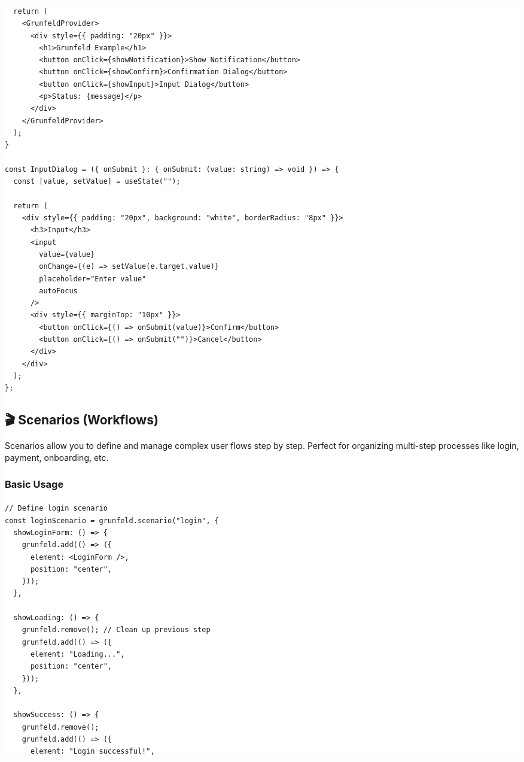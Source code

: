 ```tsx
  return (
    <GrunfeldProvider>
      <div style={{ padding: "20px" }}>
        <h1>Grunfeld Example</h1>
        <button onClick={showNotification}>Show Notification</button>
        <button onClick={showConfirm}>Confirmation Dialog</button>
        <button onClick={showInput}>Input Dialog</button>
        <p>Status: {message}</p>
      </div>
    </GrunfeldProvider>
  );
}

const InputDialog = ({ onSubmit }: { onSubmit: (value: string) => void }) => {
  const [value, setValue] = useState("");

  return (
    <div style={{ padding: "20px", background: "white", borderRadius: "8px" }}>
      <h3>Input</h3>
      <input
        value={value}
        onChange={(e) => setValue(e.target.value)}
        placeholder="Enter value"
        autoFocus
      />
      <div style={{ marginTop: "10px" }}>
        <button onClick={() => onSubmit(value)}>Confirm</button>
        <button onClick={() => onSubmit("")}>Cancel</button>
      </div>
    </div>
  );
};
```

## 🎬 Scenarios (Workflows)

Scenarios allow you to define and manage complex user flows step by step. Perfect for organizing multi-step processes like login, payment, onboarding, etc.

### Basic Usage

```tsx
// Define login scenario
const loginScenario = grunfeld.scenario("login", {
  showLoginForm: () => {
    grunfeld.add(() => ({
      element: <LoginForm />,
      position: "center",
    }));
  },

  showLoading: () => {
    grunfeld.remove(); // Clean up previous step
    grunfeld.add(() => ({
      element: "Loading...",
      position: "center",
    }));
  },

  showSuccess: () => {
    grunfeld.remove();
    grunfeld.add(() => ({
      element: "Login successful!",
```